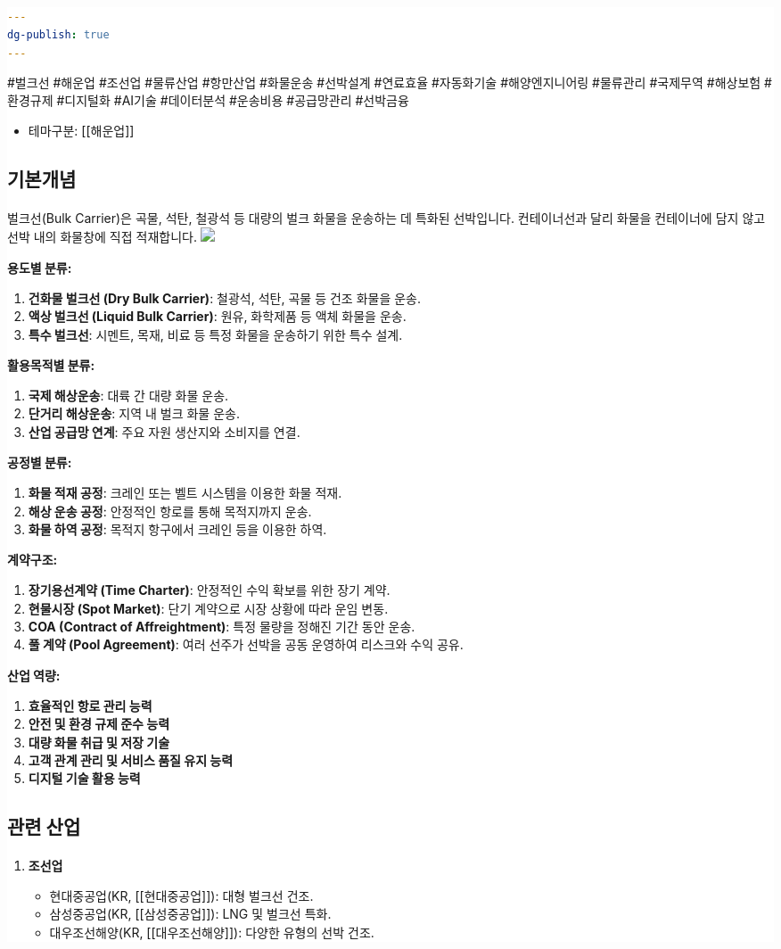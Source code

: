 ```yaml
---
dg-publish: true
---
```

#벌크선 #해운업 #조선업 #물류산업 #항만산업 #화물운송 #선박설계 #연료효율 #자동화기술 #해양엔지니어링 #물류관리 #국제무역 #해상보험 #환경규제 #디지털화 #AI기술 #데이터분석 #운송비용 #공급망관리 #선박금융

- 테마구분: [[해운업]]

## 기본개념

벌크선(Bulk Carrier)은 곡물, 석탄, 철광석 등 대량의 벌크 화물을 운송하는 데 특화된 선박입니다. 컨테이너선과 달리 화물을 컨테이너에 담지 않고 선박 내의 화물창에 직접 적재합니다. ![](https://i.imgur.com/3OZvJG8.png)

**용도별 분류:**

1. **건화물 벌크선 (Dry Bulk Carrier)**: 철광석, 석탄, 곡물 등 건조 화물을 운송.
2. **액상 벌크선 (Liquid Bulk Carrier)**: 원유, 화학제품 등 액체 화물을 운송.
3. **특수 벌크선**: 시멘트, 목재, 비료 등 특정 화물을 운송하기 위한 특수 설계.

**활용목적별 분류:**

1. **국제 해상운송**: 대륙 간 대량 화물 운송.
2. **단거리 해상운송**: 지역 내 벌크 화물 운송.
3. **산업 공급망 연계**: 주요 자원 생산지와 소비지를 연결.

**공정별 분류:**

1. **화물 적재 공정**: 크레인 또는 벨트 시스템을 이용한 화물 적재.
2. **해상 운송 공정**: 안정적인 항로를 통해 목적지까지 운송.
3. **화물 하역 공정**: 목적지 항구에서 크레인 등을 이용한 하역.

**계약구조:**

1. **장기용선계약 (Time Charter)**: 안정적인 수익 확보를 위한 장기 계약.
2. **현물시장 (Spot Market)**: 단기 계약으로 시장 상황에 따라 운임 변동.
3. **COA (Contract of Affreightment)**: 특정 물량을 정해진 기간 동안 운송.
4. **풀 계약 (Pool Agreement)**: 여러 선주가 선박을 공동 운영하여 리스크와 수익 공유.

**산업 역량:**

1. **효율적인 항로 관리 능력**
2. **안전 및 환경 규제 준수 능력**
3. **대량 화물 취급 및 저장 기술**
4. **고객 관계 관리 및 서비스 품질 유지 능력**
5. **디지털 기술 활용 능력**

## 관련 산업

1. **조선업**
    
    - 현대중공업(KR, [[현대중공업]]): 대형 벌크선 건조.
    - 삼성중공업(KR, [[삼성중공업]]): LNG 및 벌크선 특화.
    - 대우조선해양(KR, [[대우조선해양]]): 다양한 유형의 선박 건조.
    